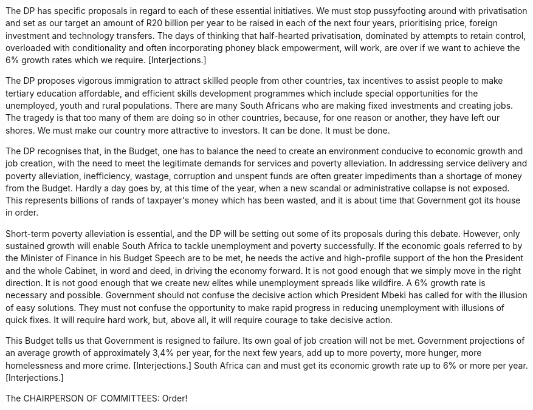 The DP has specific proposals in regard to each of these essential
initiatives. We must stop pussyfooting around with privatisation and set as
our target an amount of R20 billion per year to be raised in each of the
next four years, prioritising price, foreign investment and technology
transfers. The days of thinking that half-hearted privatisation, dominated
by attempts to retain control, overloaded with conditionality and often
incorporating phoney black empowerment, will work, are over if we want to
achieve the 6% growth rates which we require. [Interjections.]

The DP proposes vigorous immigration to attract skilled people from other
countries, tax incentives to assist people to make tertiary education
affordable, and efficient skills development programmes which include
special opportunities for the unemployed, youth and rural populations.
There are many South Africans who are making fixed investments and creating
jobs. The tragedy is that too many of them are doing so in other countries,
because, for one reason or another, they have left our shores. We must make
our country more attractive to investors. It can be done. It must be done.

The DP recognises that, in the Budget, one has to balance the need to
create an environment conducive to economic growth and job creation, with
the need to meet the legitimate demands for services and poverty
alleviation. In addressing service delivery and poverty alleviation,
inefficiency, wastage, corruption and unspent funds are often greater
impediments than a shortage of money from the Budget. Hardly a day goes by,
at this time of the year, when a new scandal or administrative collapse is
not exposed. This represents billions of rands of taxpayer's money which
has been wasted, and it is about time that Government got its house in
order.

Short-term poverty alleviation is essential, and the DP will be setting out
some of its proposals during this debate. However, only sustained growth
will enable South Africa to tackle unemployment and poverty successfully.
If the economic goals referred to by the Minister of Finance in his Budget
Speech are to be met, he needs the active and high-profile support of the
hon the President and the whole Cabinet, in word and deed, in driving the
economy forward. It is not good enough that we simply move in the right
direction. It is not good enough that we create new elites while
unemployment spreads like wildfire.
A 6% growth rate is necessary and possible. Government should not confuse
the decisive action which President Mbeki has called for with the illusion
of easy solutions. They must not confuse the opportunity to make rapid
progress in reducing unemployment with illusions of quick fixes. It will
require hard work, but, above all, it will require courage to take decisive
action.

This Budget tells us that Government is resigned to failure. Its own goal
of job creation will not be met. Government projections of an average
growth of approximately 3,4% per year, for the next few years, add up to
more poverty, more hunger, more homelessness and more crime.
[Interjections.] South Africa can and must get its economic growth rate up
to 6% or more per year. [Interjections.]

The CHAIRPERSON OF COMMITTEES: Order!
